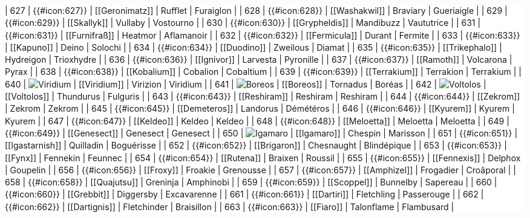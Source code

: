 | 627 | {{#icon:627}}   | [[Geronimatz]]   | Rufflet      | Furaiglon     |
| 628 | {{#icon:628}}   | [[Washakwil]]    | Braviary     | Gueriaigle    |
| 629 | {{#icon:629}}   | [[Skallyk]]      | Vullaby      | Vostourno     |
| 630 | {{#icon:630}}   | [[Grypheldis]]   | Mandibuzz    | Vaututrice    |
| 631 | {{#icon:631}}   | [[Furnifraß]]    | Heatmor      | Aflamanoir    |
| 632 | {{#icon:632}}   | [[Fermicula]]    | Durant       | Fermite       |
| 633 | {{#icon:633}}   | [[Kapuno]]       | Deino        | Solochi       |
| 634 | {{#icon:634}}   | [[Duodino]]      | Zweilous     | Diamat        |
| 635 | {{#icon:635}}   | [[Trikephalo]]   | Hydreigon    | Trioxhydre    |
| 636 | {{#icon:636}}   | [[Ignivor]]      | Larvesta     | Pyronille     |
| 637 | {{#icon:637}}   | [[Ramoth]]       | Volcarona    | Pyrax         |
| 638 | {{#icon:638}}   | [[Kobalium]]     | Cobalion     | Cobaltium     |
| 639 | {{#icon:639}}   | [[Terrakium]]    | Terrakion    | Terrakium     |
| 640 | ![Viridium](../pokemonimages/Pokémon-Icon_640.png)   | [[Viridium]]     | Virizion     | Viridium      |
| 641 | ![Boreos](../pokemonimages/Pokémon-Icon_641.png)   | [[Boreos]]       | Tornadus     | Boréas        |
| 642 | ![Voltolos](../pokemonimages/Pokémon-Icon_642.png)   | [[Voltolos]]     | Thundurus    | Fulguris      |
| 643 | {{#icon:643}}   | [[Reshiram]]     | Reshiram     | Reshiram      |
| 644 | {{#icon:644}}   | [[Zekrom]]       | Zekrom       | Zekrom        |
| 645 | {{#icon:645}}   | [[Demeteros]]    | Landorus     | Démétéros     |
| 646 | {{#icon:646}}   | [[Kyurem]]       | Kyurem       | Kyurem        |
| 647 | {{#icon:647}}   | [[Keldeo]]       | Keldeo       | Keldeo        |
| 648 | {{#icon:648}}   | [[Meloetta]]     | Meloetta     | Meloetta      |
| 649 | {{#icon:649}}   | [[Genesect]]     | Genesect     | Genesect      |
| 650 | ![Igamaro](../pokemonimages/Pokémon-Icon_650.png)   | [[Igamaro]]      | Chespin      | Marisson      |
| 651 | {{#icon:651}}   | [[Igastarnish]]  | Quilladin    | Boguérisse    |
| 652 | {{#icon:652}}   | [[Brigaron]]     | Chesnaught   | Blindépique   |
| 653 | {{#icon:653}}   | [[Fynx]]         | Fennekin     | Feunnec       |
| 654 | {{#icon:654}}   | [[Rutena]]       | Braixen      | Roussil       |
| 655 | {{#icon:655}}   | [[Fennexis]]     | Delphox      | Goupelin      |
| 656 | {{#icon:656}}   | [[Froxy]]        | Froakie      | Grenousse     |
| 657 | {{#icon:657}}   | [[Amphizel]]     | Frogadier    | Croâporal     |
| 658 | {{#icon:658}}   | [[Quajutsu]]     | Greninja     | Amphinobi     |
| 659 | {{#icon:659}}   | [[Scoppel]]      | Bunnelby     | Sapereau      |
| 660 | {{#icon:660}}   | [[Grebbit]]      | Diggersby    | Excavarenne   |
| 661 | {{#icon:661}}   | [[Dartiri]]      | Fletchling   | Passerouge    |
| 662 | {{#icon:662}}   | [[Dartignis]]    | Fletchinder  | Braisillon    |
| 663 | {{#icon:663}}   | [[Fiaro]]        | Talonflame   | Flambusard    |
